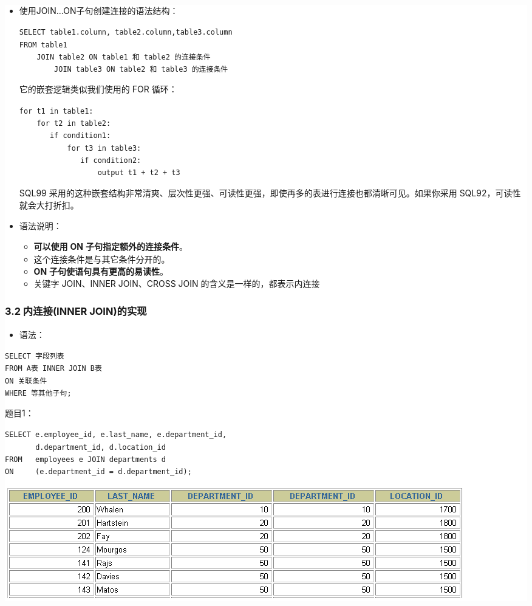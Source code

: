 - 使用JOIN...ON子句创建连接的语法结构：

  ```mysql
  SELECT table1.column, table2.column,table3.column
  FROM table1
      JOIN table2 ON table1 和 table2 的连接条件
          JOIN table3 ON table2 和 table3 的连接条件
  ```

  它的嵌套逻辑类似我们使用的 FOR 循环：

  ```mysql
  for t1 in table1:
      for t2 in table2:
         if condition1:
             for t3 in table3:
                if condition2:
                    output t1 + t2 + t3
  ```

  SQL99 采用的这种嵌套结构非常清爽、层次性更强、可读性更强，即使再多的表进行连接也都清晰可见。如果你采用 SQL92，可读性就会大打折扣。

- 语法说明：
  - **可以使用** **ON** **子句指定额外的连接条件**。
  - 这个连接条件是与其它条件分开的。
  - **ON** **子句使语句具有更高的易读性**。
  - 关键字 JOIN、INNER JOIN、CROSS JOIN 的含义是一样的，都表示内连接

### 3.2 内连接(INNER JOIN)的实现

- 语法：

```mysql
SELECT 字段列表
FROM A表 INNER JOIN B表
ON 关联条件
WHERE 等其他子句;
```

题目1：

```mysql
SELECT e.employee_id, e.last_name, e.department_id, 
       d.department_id, d.location_id
FROM   employees e JOIN departments d
ON     (e.department_id = d.department_id);
```

![1554979073996](images/1554979073996.png)
